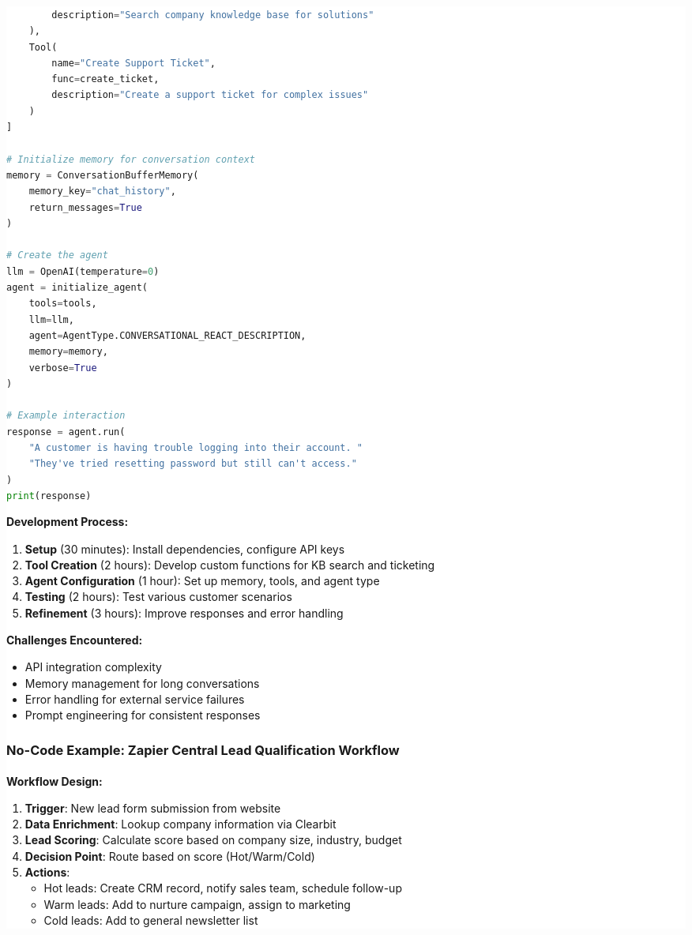 ```python
        description="Search company knowledge base for solutions"
    ),
    Tool(
        name="Create Support Ticket",
        func=create_ticket,
        description="Create a support ticket for complex issues"
    )
]

# Initialize memory for conversation context
memory = ConversationBufferMemory(
    memory_key="chat_history",
    return_messages=True
)

# Create the agent
llm = OpenAI(temperature=0)
agent = initialize_agent(
    tools=tools,
    llm=llm,
    agent=AgentType.CONVERSATIONAL_REACT_DESCRIPTION,
    memory=memory,
    verbose=True
)

# Example interaction
response = agent.run(
    "A customer is having trouble logging into their account. "
    "They've tried resetting password but still can't access."
)
print(response)
```

**Development Process:**
1. **Setup** (30 minutes): Install dependencies, configure API keys
2. **Tool Creation** (2 hours): Develop custom functions for KB search and ticketing
3. **Agent Configuration** (1 hour): Set up memory, tools, and agent type
4. **Testing** (2 hours): Test various customer scenarios
5. **Refinement** (3 hours): Improve responses and error handling

**Challenges Encountered:**
- API integration complexity
- Memory management for long conversations
- Error handling for external service failures
- Prompt engineering for consistent responses

### No-Code Example: Zapier Central Lead Qualification Workflow

**Workflow Design:**
1. **Trigger**: New lead form submission from website
2. **Data Enrichment**: Lookup company information via Clearbit
3. **Lead Scoring**: Calculate score based on company size, industry, budget
4. **Decision Point**: Route based on score (Hot/Warm/Cold)
5. **Actions**:
   - Hot leads: Create CRM record, notify sales team, schedule follow-up
   - Warm leads: Add to nurture campaign, assign to marketing
   - Cold leads: Add to general newsletter list
